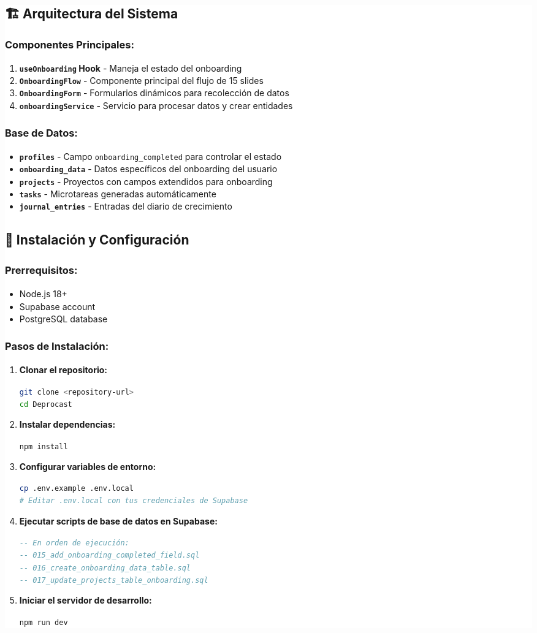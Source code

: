 ## 🏗️ **Arquitectura del Sistema**

### **Componentes Principales:**

1. **`useOnboarding` Hook** - Maneja el estado del onboarding
2. **`OnboardingFlow`** - Componente principal del flujo de 15 slides
3. **`OnboardingForm`** - Formularios dinámicos para recolección de datos
4. **`onboardingService`** - Servicio para procesar datos y crear entidades

### **Base de Datos:**

- **`profiles`** - Campo `onboarding_completed` para controlar el estado
- **`onboarding_data`** - Datos específicos del onboarding del usuario
- **`projects`** - Proyectos con campos extendidos para onboarding
- **`tasks`** - Microtareas generadas automáticamente
- **`journal_entries`** - Entradas del diario de crecimiento

## 🚀 **Instalación y Configuración**

### **Prerrequisitos:**
- Node.js 18+
- Supabase account
- PostgreSQL database

### **Pasos de Instalación:**

1. **Clonar el repositorio:**
   ```bash
   git clone <repository-url>
   cd Deprocast
   ```

2. **Instalar dependencias:**
   ```bash
   npm install
   ```

3. **Configurar variables de entorno:**
   ```bash
   cp .env.example .env.local
   # Editar .env.local con tus credenciales de Supabase
   ```

4. **Ejecutar scripts de base de datos en Supabase:**
   ```sql
   -- En orden de ejecución:
   -- 015_add_onboarding_completed_field.sql
   -- 016_create_onboarding_data_table.sql
   -- 017_update_projects_table_onboarding.sql
   ```

5. **Iniciar el servidor de desarrollo:**
   ```bash
   npm run dev
   ```

